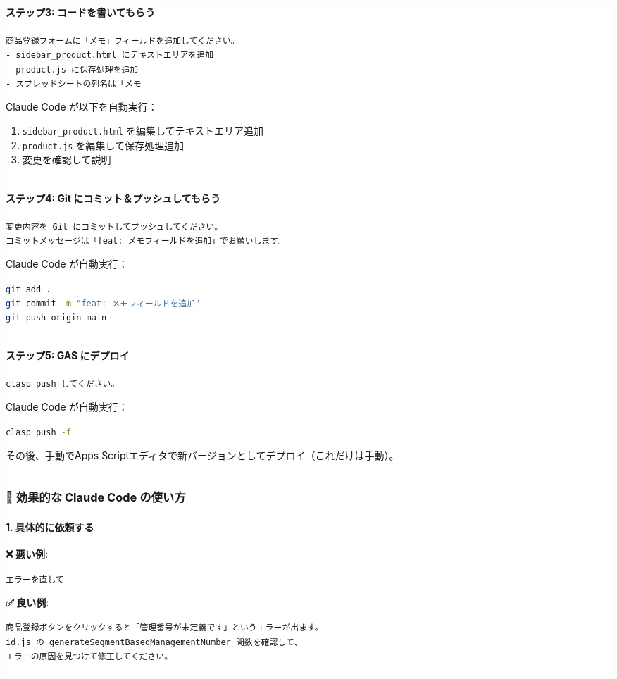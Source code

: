 #### ステップ3: コードを書いてもらう

```
商品登録フォームに「メモ」フィールドを追加してください。
- sidebar_product.html にテキストエリアを追加
- product.js に保存処理を追加
- スプレッドシートの列名は「メモ」
```

Claude Code が以下を自動実行：
1. `sidebar_product.html` を編集してテキストエリア追加
2. `product.js` を編集して保存処理追加
3. 変更を確認して説明

---

#### ステップ4: Git にコミット＆プッシュしてもらう

```
変更内容を Git にコミットしてプッシュしてください。
コミットメッセージは「feat: メモフィールドを追加」でお願いします。
```

Claude Code が自動実行：
```bash
git add .
git commit -m "feat: メモフィールドを追加"
git push origin main
```

---

#### ステップ5: GAS にデプロイ

```
clasp push してください。
```

Claude Code が自動実行：
```bash
clasp push -f
```

その後、手動でApps Scriptエディタで新バージョンとしてデプロイ（これだけは手動）。

---

### 🎯 **効果的な Claude Code の使い方**

#### 1. 具体的に依頼する

**❌ 悪い例**:
```
エラーを直して
```

**✅ 良い例**:
```
商品登録ボタンをクリックすると「管理番号が未定義です」というエラーが出ます。
id.js の generateSegmentBasedManagementNumber 関数を確認して、
エラーの原因を見つけて修正してください。
```

---